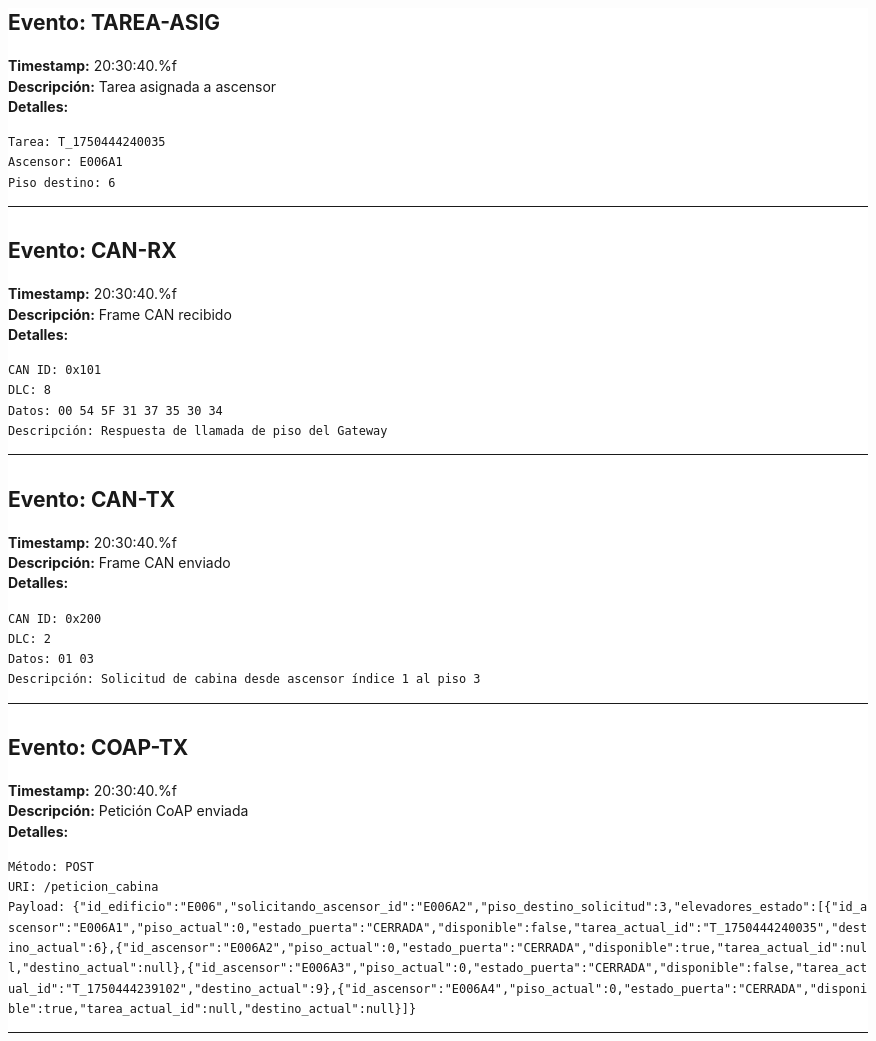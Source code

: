 
## Evento: TAREA-ASIG

**Timestamp:** 20:30:40.%f  
**Descripción:** Tarea asignada a ascensor  
**Detalles:**

```
Tarea: T_1750444240035
Ascensor: E006A1
Piso destino: 6
```

---

## Evento: CAN-RX

**Timestamp:** 20:30:40.%f  
**Descripción:** Frame CAN recibido  
**Detalles:**

```
CAN ID: 0x101
DLC: 8
Datos: 00 54 5F 31 37 35 30 34 
Descripción: Respuesta de llamada de piso del Gateway
```

---

## Evento: CAN-TX

**Timestamp:** 20:30:40.%f  
**Descripción:** Frame CAN enviado  
**Detalles:**

```
CAN ID: 0x200
DLC: 2
Datos: 01 03 
Descripción: Solicitud de cabina desde ascensor índice 1 al piso 3
```

---

## Evento: COAP-TX

**Timestamp:** 20:30:40.%f  
**Descripción:** Petición CoAP enviada  
**Detalles:**

```
Método: POST
URI: /peticion_cabina
Payload: {"id_edificio":"E006","solicitando_ascensor_id":"E006A2","piso_destino_solicitud":3,"elevadores_estado":[{"id_ascensor":"E006A1","piso_actual":0,"estado_puerta":"CERRADA","disponible":false,"tarea_actual_id":"T_1750444240035","destino_actual":6},{"id_ascensor":"E006A2","piso_actual":0,"estado_puerta":"CERRADA","disponible":true,"tarea_actual_id":null,"destino_actual":null},{"id_ascensor":"E006A3","piso_actual":0,"estado_puerta":"CERRADA","disponible":false,"tarea_actual_id":"T_1750444239102","destino_actual":9},{"id_ascensor":"E006A4","piso_actual":0,"estado_puerta":"CERRADA","disponible":true,"tarea_actual_id":null,"destino_actual":null}]}
```

---